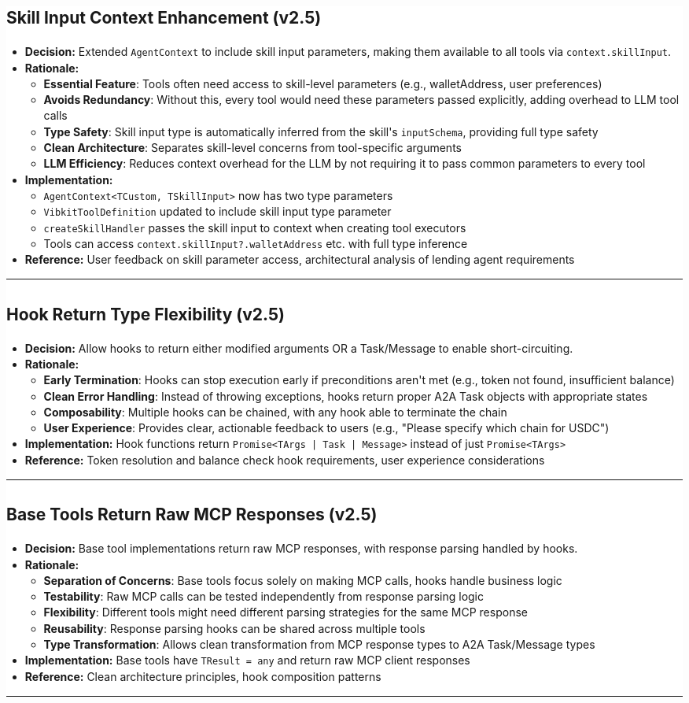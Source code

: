 
## Skill Input Context Enhancement (v2.5)

- **Decision:** Extended `AgentContext` to include skill input parameters, making them available to all tools via `context.skillInput`.
- **Rationale:**
  - **Essential Feature**: Tools often need access to skill-level parameters (e.g., walletAddress, user preferences)
  - **Avoids Redundancy**: Without this, every tool would need these parameters passed explicitly, adding overhead to LLM tool calls
  - **Type Safety**: Skill input type is automatically inferred from the skill's `inputSchema`, providing full type safety
  - **Clean Architecture**: Separates skill-level concerns from tool-specific arguments
  - **LLM Efficiency**: Reduces context overhead for the LLM by not requiring it to pass common parameters to every tool
- **Implementation:**
  - `AgentContext<TCustom, TSkillInput>` now has two type parameters
  - `VibkitToolDefinition` updated to include skill input type parameter
  - `createSkillHandler` passes the skill input to context when creating tool executors
  - Tools can access `context.skillInput?.walletAddress` etc. with full type inference
- **Reference:** User feedback on skill parameter access, architectural analysis of lending agent requirements

---

## Hook Return Type Flexibility (v2.5)

- **Decision:** Allow hooks to return either modified arguments OR a Task/Message to enable short-circuiting.
- **Rationale:**
  - **Early Termination**: Hooks can stop execution early if preconditions aren't met (e.g., token not found, insufficient balance)
  - **Clean Error Handling**: Instead of throwing exceptions, hooks return proper A2A Task objects with appropriate states
  - **Composability**: Multiple hooks can be chained, with any hook able to terminate the chain
  - **User Experience**: Provides clear, actionable feedback to users (e.g., "Please specify which chain for USDC")
- **Implementation:** Hook functions return `Promise<TArgs | Task | Message>` instead of just `Promise<TArgs>`
- **Reference:** Token resolution and balance check hook requirements, user experience considerations

---

## Base Tools Return Raw MCP Responses (v2.5)

- **Decision:** Base tool implementations return raw MCP responses, with response parsing handled by hooks.
- **Rationale:**
  - **Separation of Concerns**: Base tools focus solely on making MCP calls, hooks handle business logic
  - **Testability**: Raw MCP calls can be tested independently from response parsing logic
  - **Flexibility**: Different tools might need different parsing strategies for the same MCP response
  - **Reusability**: Response parsing hooks can be shared across multiple tools
  - **Type Transformation**: Allows clean transformation from MCP response types to A2A Task/Message types
- **Implementation:** Base tools have `TResult = any` and return raw MCP client responses
- **Reference:** Clean architecture principles, hook composition patterns

---
